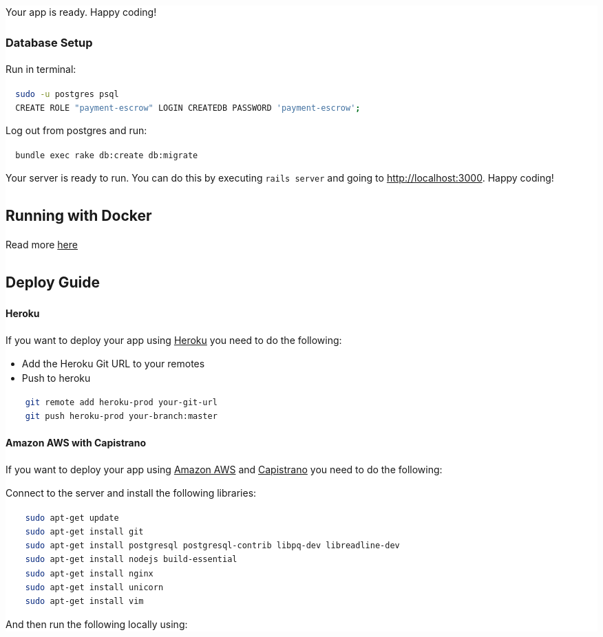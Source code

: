

Your app is ready. Happy coding!

### Database Setup

Run in terminal:

```bash
  sudo -u postgres psql
  CREATE ROLE "payment-escrow" LOGIN CREATEDB PASSWORD 'payment-escrow';
```

Log out from postgres and run:

```bash
  bundle exec rake db:create db:migrate
```

Your server is ready to run. You can do this by executing `rails server` and going to [http://localhost:3000](http://localhost:3000). Happy coding!

## Running with Docker

Read more [here](docs/docker.md)

## Deploy Guide

#### Heroku

If you want to deploy your app using [Heroku](https://www.heroku.com) you need to do the following:

- Add the Heroku Git URL to your remotes
- Push to heroku

```bash
	git remote add heroku-prod your-git-url
	git push heroku-prod your-branch:master
```

#### Amazon AWS with Capistrano

If you want to deploy your app using [Amazon AWS](https://aws.amazon.com/) and [Capistrano](http://capistranorb.com/) you need to do the following:

Connect to the server and install the following libraries:

```bash
	sudo apt-get update
	sudo apt-get install git
	sudo apt-get install postgresql postgresql-contrib libpq-dev libreadline-dev
	sudo apt-get install nodejs build-essential
	sudo apt-get install nginx
	sudo apt-get install unicorn
	sudo apt-get install vim
```

And then run the following locally using:

